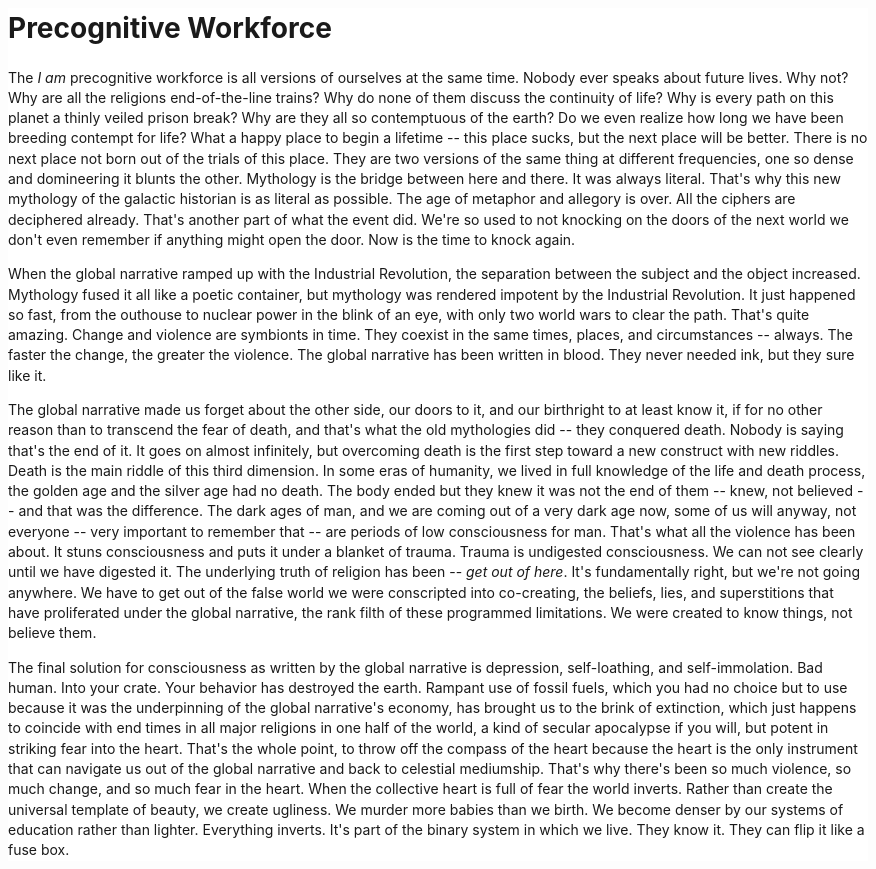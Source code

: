 # Precognitive Workforce

The _I am_ precognitive workforce is all versions of ourselves at the same time. Nobody ever speaks about future lives. Why not? Why are all the religions end-of-the-line trains? Why do none of them discuss the continuity of life? Why is every path on this planet a thinly veiled prison break? Why are they all so contemptuous of the earth? Do we even realize how long we have been breeding contempt for life? What a happy place to begin a lifetime -- this place sucks, but the next place will be better. There is no next place not born out of the trials of this place. They are two versions of the same thing at different frequencies, one so dense and domineering it blunts the other. Mythology is the bridge between here and there. It was always literal. That's why this new mythology of the galactic historian is as literal as possible. The age of metaphor and allegory is over. All the ciphers are deciphered already. That's another part of what the event did. We're so used to not knocking on the doors of the next world we don't even remember if anything might open the door. Now is the time to knock again.

When the global narrative ramped up with the Industrial Revolution, the separation between the subject and the object increased. Mythology fused it all like a poetic container, but mythology was rendered impotent by the Industrial Revolution. It just happened so fast, from the outhouse to nuclear power in the blink of an eye, with only two world wars to clear the path. That's quite amazing. Change and violence are symbionts in time. They coexist in the same times, places, and circumstances -- always. The faster the change, the greater the violence. The global narrative has been written in blood. They never needed ink, but they sure like it.

The global narrative made us forget about the other side, our doors to it, and our birthright to at least know it, if for no other reason than to transcend the fear of death, and that's what the old mythologies did -- they conquered death. Nobody is saying that's the end of it. It goes on almost infinitely, but overcoming death is the first step toward a new construct with new riddles. Death is the main riddle of this third dimension. In some eras of humanity, we lived in full knowledge of the life and death process, the golden age and the silver age had no death. The body ended but they knew it was not the end of them -- knew, not believed -- and that was the difference. The dark ages of man, and we are coming out of a very dark age now, some of us will anyway, not everyone -- very important to remember that -- are periods of low consciousness for man. That's what all the violence has been about. It stuns consciousness and puts it under a blanket of trauma. Trauma is undigested consciousness. We can not see clearly until we have digested it. The underlying truth of religion has been -- _get out of here_. It's fundamentally right, but we're not going anywhere. We have to get out of the false world we were conscripted into co-creating, the beliefs, lies, and superstitions that have proliferated under the global narrative, the rank filth of these programmed limitations. We were created to know things, not believe them.

The final solution for consciousness as written by the global narrative is depression, self-loathing, and self-immolation. Bad human. Into your crate. Your behavior has destroyed the earth. Rampant use of fossil fuels, which you had no choice but to use because it was the underpinning of the global narrative's economy, has brought us to the brink of extinction, which just happens to coincide with end times in all major religions in one half of the world, a kind of secular apocalypse if you will, but potent in striking fear into the heart. That's the whole point, to throw off the compass of the heart because the heart is the only instrument that can navigate us out of the global narrative and back to celestial mediumship. That's why there's been so much violence, so much change, and so much fear in the heart. When the collective heart is full of fear the world inverts. Rather than create the universal template of beauty, we create ugliness. We murder more babies than we birth. We become denser by our systems of education rather than lighter. Everything inverts. It's part of the binary system in which we live. They know it. They can flip it like a fuse box.
